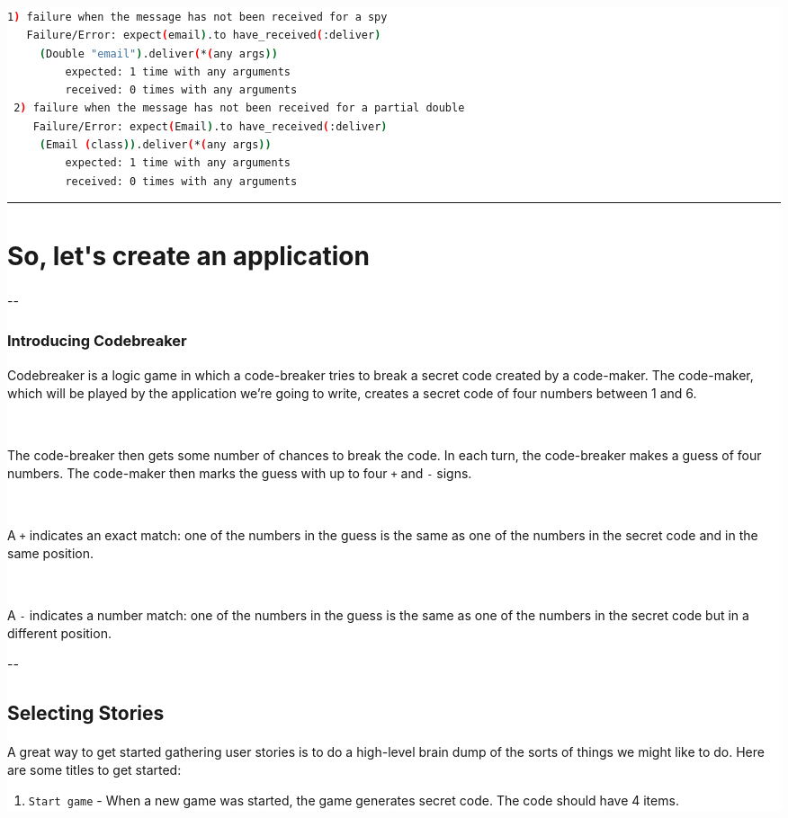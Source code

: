 ```bash
1) failure when the message has not been received for a spy
   Failure/Error: expect(email).to have_received(:deliver)
     (Double "email").deliver(*(any args))
         expected: 1 time with any arguments
         received: 0 times with any arguments
 2) failure when the message has not been received for a partial double
    Failure/Error: expect(Email).to have_received(:deliver)
     (Email (class)).deliver(*(any args))
         expected: 1 time with any arguments
         received: 0 times with any arguments
```

---

# So, let's create an application

--

### Introducing Codebreaker

Codebreaker is a logic game in which a code-breaker tries to break a secret code created by a code-maker. The
code-maker, which will be played by the application we’re going to write, creates a secret code of four numbers between
1 and 6.

<br>

The code-breaker then gets some number of chances to break the code. In each turn, the code-breaker makes a guess of
four numbers. The code-maker then marks the guess with up to four `+` and `-` signs.

<br>

A `+` indicates an exact match: one of the numbers in the guess is the same as one of the numbers in the secret code and
in the same position.

<br>

A `-` indicates a number match: one of the numbers in the guess is the same as one of the numbers in the secret code but
in a different position.

--

## Selecting Stories

A great way to get started gathering user stories is to do a high-level brain dump of the sorts of things we might like
to do. Here are some titles to get started:

1. `Start game` - When a new game was started, the game generates secret code. The code should have 4 items.

